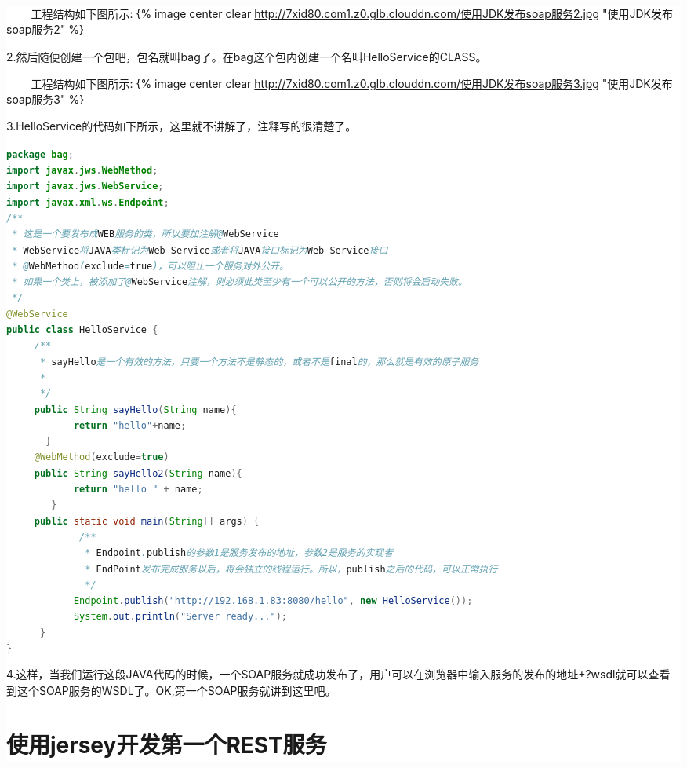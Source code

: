 &nbsp;&nbsp;&nbsp;&nbsp;&nbsp;&nbsp;&nbsp;&nbsp;工程结构如下图所示:
{% image  center clear  http://7xid80.com1.z0.glb.clouddn.com/使用JDK发布soap服务2.jpg "使用JDK发布soap服务2" %}

2.然后随便创建一个包吧，包名就叫bag了。在bag这个包内创建一个名叫HelloService的CLASS。

&nbsp;&nbsp;&nbsp;&nbsp;&nbsp;&nbsp;&nbsp;&nbsp;工程结构如下图所示:
{% image  center clear  http://7xid80.com1.z0.glb.clouddn.com/使用JDK发布soap服务3.jpg "使用JDK发布soap服务3" %}

3.HelloService的代码如下所示，这里就不讲解了，注释写的很清楚了。

``` java
package bag;
import javax.jws.WebMethod;
import javax.jws.WebService;
import javax.xml.ws.Endpoint;
/**
 * 这是一个要发布成WEB服务的类，所以要加注解@WebService
 * WebService将JAVA类标记为Web Service或者将JAVA接口标记为Web Service接口
 * @WebMethod(exclude=true)，可以阻止一个服务对外公开。
 * 如果一个类上，被添加了@WebService注解，则必须此类至少有一个可以公开的方法，否则将会启动失败。
 */
@WebService
public class HelloService {
	 /**
	  * sayHello是一个有效的方法，只要一个方法不是静态的，或者不是final的，那么就是有效的原子服务
	  * 
	  */
	 public String sayHello(String name){
            return "hello"+name;
       }
	 @WebMethod(exclude=true)
	 public String sayHello2(String name){
			return "hello " + name;
		}
	 public static void main(String[] args) {
			 /**
			  * Endpoint.publish的参数1是服务发布的地址，参数2是服务的实现者
			  * EndPoint发布完成服务以后，将会独立的线程运行。所以，publish之后的代码，可以正常执行
			  */
			Endpoint.publish("http://192.168.1.83:8080/hello", new HelloService());
			System.out.println("Server ready...");
	  }
}
```

4.这样，当我们运行这段JAVA代码的时候，一个SOAP服务就成功发布了，用户可以在浏览器中输入服务的发布的地址+?wsdl就可以查看到这个SOAP服务的WSDL了。OK,第一个SOAP服务就讲到这里吧。


# 使用jersey开发第一个REST服务
